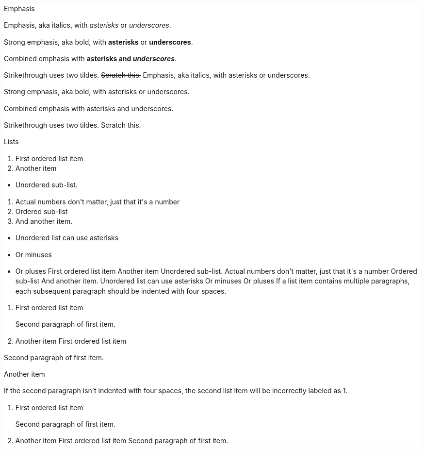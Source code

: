 Emphasis 

Emphasis, aka italics, with *asterisks* or _underscores_.

Strong emphasis, aka bold, with **asterisks** or __underscores__.

Combined emphasis with **asterisks and _underscores_**.

Strikethrough uses two tildes. ~~Scratch this.~~
Emphasis, aka italics, with asterisks or underscores.

Strong emphasis, aka bold, with asterisks or underscores.

Combined emphasis with asterisks and underscores.

Strikethrough uses two tildes. Scratch this.

Lists 

1. First ordered list item
2. Another item
  * Unordered sub-list.
1. Actual numbers don't matter, just that it's a number
  1. Ordered sub-list
4. And another item.

* Unordered list can use asterisks
- Or minuses
+ Or pluses
First ordered list item
Another item
Unordered sub-list.
Actual numbers don't matter, just that it's a number
Ordered sub-list
And another item.
Unordered list can use asterisks
Or minuses
Or pluses
If a list item contains multiple paragraphs, each subsequent paragraph should be indented with four spaces.

1.  First ordered list item

    Second paragraph of first item.
2.  Another item
First ordered list item

Second paragraph of first item.

Another item

If the second paragraph isn't indented with four spaces, the second list item will be incorrectly labeled as 1.

1. First ordered list item

   Second paragraph of first item.
2. Another item
First ordered list item
Second paragraph of first item.
